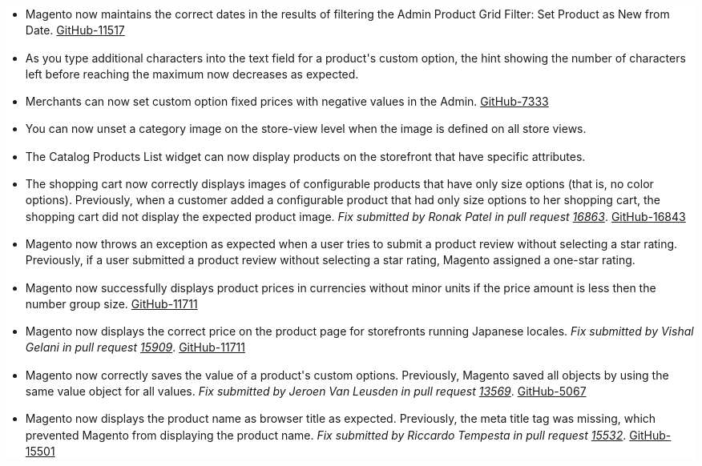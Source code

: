 

*  Magento now maintains the correct dates in the results of filtering the Admin Product Grid Filter: Set Product as New from Date.  [GitHub-11517](https://github.com/magento/magento2/issues/11517)



*  As you type additional characters into the text field for a product's custom option, the hint showing the number of characters left before reaching the maximum now decreases as expected.



*  Merchants can now set custom option fixed prices with  negative values in the Admin. [GitHub-7333](https://github.com/magento/magento2/issues/7333)



*  You can now unset a category image on the store-view level when the image is defined on all store views.



*  The Catalog Products List widget can now display products on the storefront that have specific attributes.



*  The shopping cart now correctly displays images of configurable products that have only size options (that is, no color options). Previously, when a customer added a configurable product that had only size options to her shopping cart, the shopping cart did not display the expected product image. *Fix submitted by Ronak Patel in pull request [16863](https://github.com/magento/magento2/pull/16863)*. [GitHub-16843](https://github.com/magento/magento2/issues/16843)



*  Magento now throws an exception as expected  when a user tries to submit a product review without selecting a star rating. Previously, if a user submitted a product review without selecting a star rating, Magento assigned a one-star rating.



*  Magento now successfully displays product prices in currencies without minor units if the price amount is less then the number group size.  [GitHub-11711](https://github.com/magento/magento2/issues/11711)



*  Magento now displays the correct  price on the product page for storefronts running Japanese locales. *Fix submitted by Vishal Gelani in pull request [15909](https://github.com/magento/magento2/pull/15909)*. [GitHub-11711](https://github.com/magento/magento2/issues/11711)



*  Magento now correctly saves the value of a product's custom options. Previously, Magento saved all objects by using the same value object for all values. *Fix submitted by Jeroen Van Leusden in pull request [13569](https://github.com/magento/magento2/pull/13569)*. [GitHub-5067](https://github.com/magento/magento2/issues/5067)



*  Magento now displays the product name as browser title as expected. Previously, the meta title tag was missing, which prevented Magento from displaying the product name. *Fix submitted by Riccardo Tempesta in pull request [15532](https://github.com/magento/magento2/pull/15532)*. [GitHub-15501](https://github.com/magento/magento2/issues/15501)

